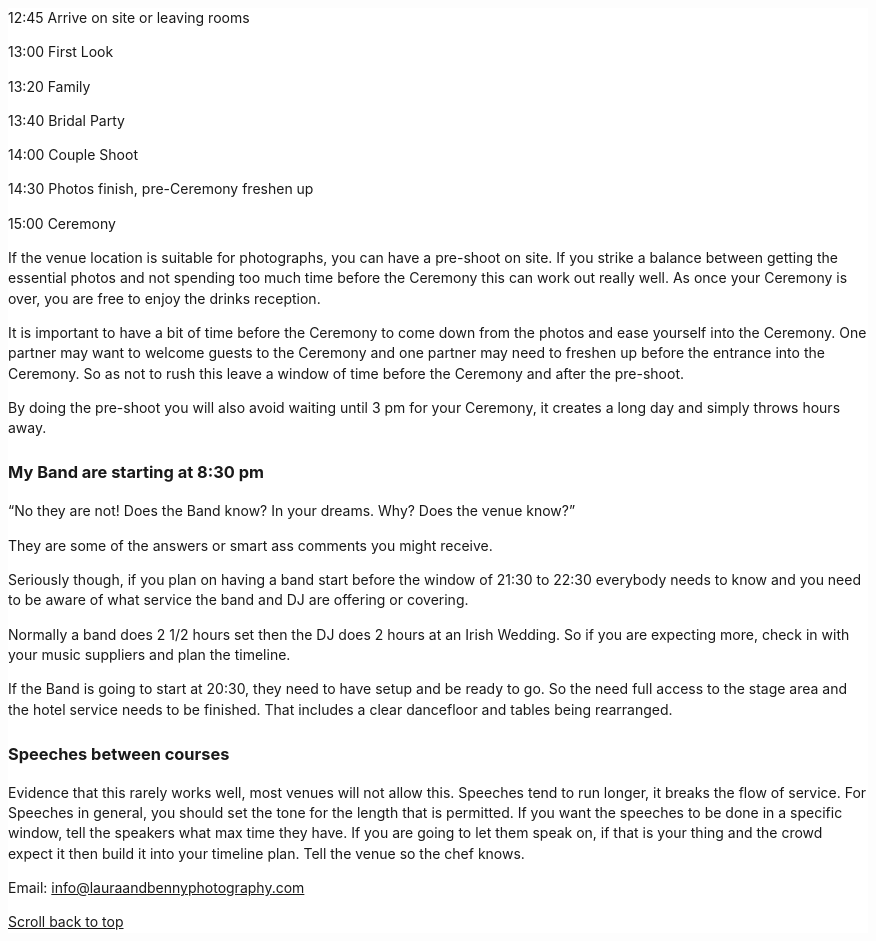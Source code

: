 12:45 Arrive on site or leaving rooms

13:00 First Look

13:20 Family

13:40 Bridal Party

14:00 Couple Shoot

14:30 Photos finish, pre-Ceremony freshen up

15:00 Ceremony

If the venue location is suitable for photographs, you can have a pre-shoot on site. If you strike a balance between getting the essential photos and not spending too much time before the Ceremony this can work out really well. As once your Ceremony is over, you are free to enjoy the drinks reception.

It is important to have a bit of time before the Ceremony to come down from the photos and ease yourself into the Ceremony. One partner may want to welcome guests to the Ceremony and one partner may need to freshen up before the entrance into the Ceremony. So as not to rush this leave a window of time before the Ceremony and after the pre-shoot.

By doing the pre-shoot you will also avoid waiting until 3 pm for your Ceremony, it creates a long day and simply throws hours away.

### My Band are starting at 8:30 pm

“No they are not! Does the Band know? In your dreams. Why? Does the venue know?”

They are some of the answers or smart ass comments you might receive.

Seriously though, if you plan on having a band start before the window of 21:30 to 22:30 everybody needs to know and you need to be aware of what service the band and DJ are offering or covering.

Normally a band does 2 1/2 hours set then the DJ does 2 hours at an Irish Wedding. So if you are expecting more, check in with your music suppliers and plan the timeline.

If the Band is going to start at 20:30, they need to have setup and be ready to go. So the need full access to the stage area and the hotel service needs to be finished. That includes a clear dancefloor and tables being rearranged.

### Speeches between courses

Evidence that this rarely works well, most venues will not allow this. Speeches tend to run longer, it breaks the flow of service. For Speeches in general, you should set the tone for the length that is permitted. If you want the speeches to be done in a specific window, tell the speakers what max time they have. If you are going to let them speak on, if that is your thing and the crowd expect it then build it into your timeline plan. Tell the venue so the chef knows.

Email: [info@lauraandbennyphotography.com](mailto:info@lauraandbennyphotography.com)

[Scroll back to top](https://lauraandbennyphotography.com/wedding-articles/wedding-day-timeline-ireland/# "Scroll back to top")